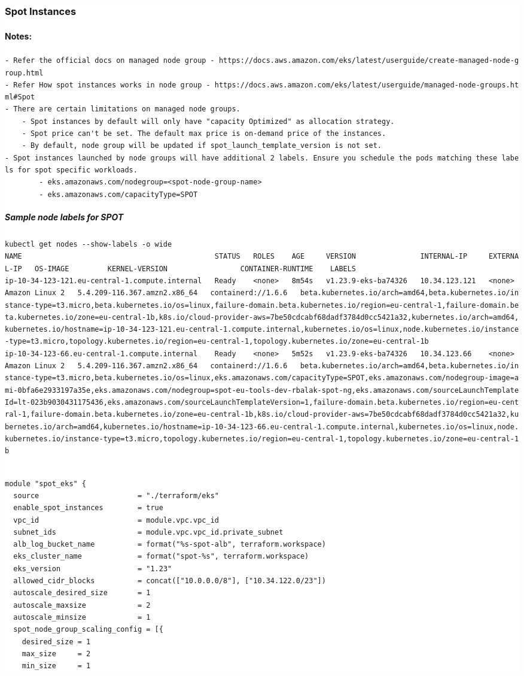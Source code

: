 ### Spot Instances
#### Notes:

```text
- Refer the official docs on managed node group - https://docs.aws.amazon.com/eks/latest/userguide/create-managed-node-group.html
- Refer How spot instances works in node group - https://docs.aws.amazon.com/eks/latest/userguide/managed-node-groups.html#Spot
- There are certain limitations on managed node groups.
    - Spot instances by default will only have "capacity Optimized" as allocation strategy.
    - Spot price can't be set. The default max price is on-demand price of the instances.
    - By default, node group will be updated if spot_launch_template_version is not set.
- Spot instances launched by node groups will have additional 2 labels. Ensure you schedule the pods matching these labels for spot specific workloads.
        - eks.amazonaws.com/nodegroup=<spot-node-group-name>
        - eks.amazonaws.com/capacityType=SPOT

```

##### Sample node labels for SPOT

```shell
kubectl get nodes --show-labels -o wide
NAME                                             STATUS   ROLES    AGE     VERSION               INTERNAL-IP     EXTERNAL-IP   OS-IMAGE         KERNEL-VERSION                 CONTAINER-RUNTIME    LABELS
ip-10-34-123-121.eu-central-1.compute.internal   Ready    <none>   8m54s   v1.23.9-eks-ba74326   10.34.123.121   <none>        Amazon Linux 2   5.4.209-116.367.amzn2.x86_64   containerd://1.6.6   beta.kubernetes.io/arch=amd64,beta.kubernetes.io/instance-type=t3.micro,beta.kubernetes.io/os=linux,failure-domain.beta.kubernetes.io/region=eu-central-1,failure-domain.beta.kubernetes.io/zone=eu-central-1b,k8s.io/cloud-provider-aws=7be50cdcabf68dadf3784d0cc5421a32,kubernetes.io/arch=amd64,kubernetes.io/hostname=ip-10-34-123-121.eu-central-1.compute.internal,kubernetes.io/os=linux,node.kubernetes.io/instance-type=t3.micro,topology.kubernetes.io/region=eu-central-1,topology.kubernetes.io/zone=eu-central-1b
ip-10-34-123-66.eu-central-1.compute.internal    Ready    <none>   5m52s   v1.23.9-eks-ba74326   10.34.123.66    <none>        Amazon Linux 2   5.4.209-116.367.amzn2.x86_64   containerd://1.6.6   beta.kubernetes.io/arch=amd64,beta.kubernetes.io/instance-type=t3.micro,beta.kubernetes.io/os=linux,eks.amazonaws.com/capacityType=SPOT,eks.amazonaws.com/nodegroup-image=ami-0bfa6e2933197a35e,eks.amazonaws.com/nodegroup=spot-eu-tools-dev-rbalak-spot-ng,eks.amazonaws.com/sourceLaunchTemplateId=lt-023b9030431175436,eks.amazonaws.com/sourceLaunchTemplateVersion=1,failure-domain.beta.kubernetes.io/region=eu-central-1,failure-domain.beta.kubernetes.io/zone=eu-central-1b,k8s.io/cloud-provider-aws=7be50cdcabf68dadf3784d0cc5421a32,kubernetes.io/arch=amd64,kubernetes.io/hostname=ip-10-34-123-66.eu-central-1.compute.internal,kubernetes.io/os=linux,node.kubernetes.io/instance-type=t3.micro,topology.kubernetes.io/region=eu-central-1,topology.kubernetes.io/zone=eu-central-1b
```


```hcl-terraform

module "spot_eks" {
  source                       = "./terraform/eks"
  enable_spot_instances        = true
  vpc_id                       = module.vpc.vpc_id
  subnet_ids                   = module.vpc.vpc_id.private_subnet
  alb_log_bucket_name          = format("%s-spot-alb", terraform.workspace)
  eks_cluster_name             = format("spot-%s", terraform.workspace)
  eks_version                  = "1.23"
  allowed_cidr_blocks          = concat(["10.0.0.0/8"], ["10.34.122.0/23"])
  autoscale_desired_size       = 1
  autoscale_maxsize            = 2
  autoscale_minsize            = 1
  spot_node_group_scaling_config = [{
    desired_size = 1
    max_size     = 2
    min_size     = 1
```